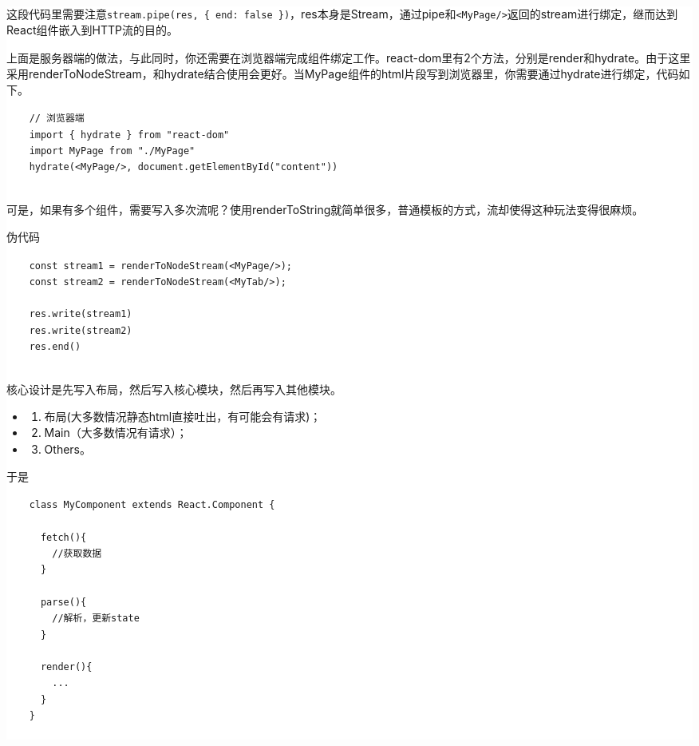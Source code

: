 这段代码里需要注意`stream.pipe(res, { end: false })`，res本身是Stream，通过pipe和`<MyPage/>`返回的stream进行绑定，继而达到React组件嵌入到HTTP流的目的。

上面是服务器端的做法，与此同时，你还需要在浏览器端完成组件绑定工作。react-dom里有2个方法，分别是render和hydrate。由于这里采用renderToNodeStream，和hydrate结合使用会更好。当MyPage组件的html片段写到浏览器里，你需要通过hydrate进行绑定，代码如下。

```
    // 浏览器端
    import { hydrate } from "react-dom"
    import MyPage from "./MyPage"
    hydrate(<MyPage/>, document.getElementById("content"))
    

```

可是，如果有多个组件，需要写入多次流呢？使用renderToString就简单很多，普通模板的方式，流却使得这种玩法变得很麻烦。

伪代码

```
    const stream1 = renderToNodeStream(<MyPage/>);
    const stream2 = renderToNodeStream(<MyTab/>);
    
    res.write(stream1)
    res.write(stream2)
    res.end()
    

```

核心设计是先写入布局，然后写入核心模块，然后再写入其他模块。

* 1.  布局\(大多数情况静态html直接吐出，有可能会有请求\)；
* 2.  Main（大多数情况有请求）；
* 3.  Others。

于是

```
    class MyComponent extends React.Component {
    
      fetch(){
        //获取数据
      }
    
      parse(){
        //解析，更新state
      }
    
      render(){
        ...
      }
    }
    

```
